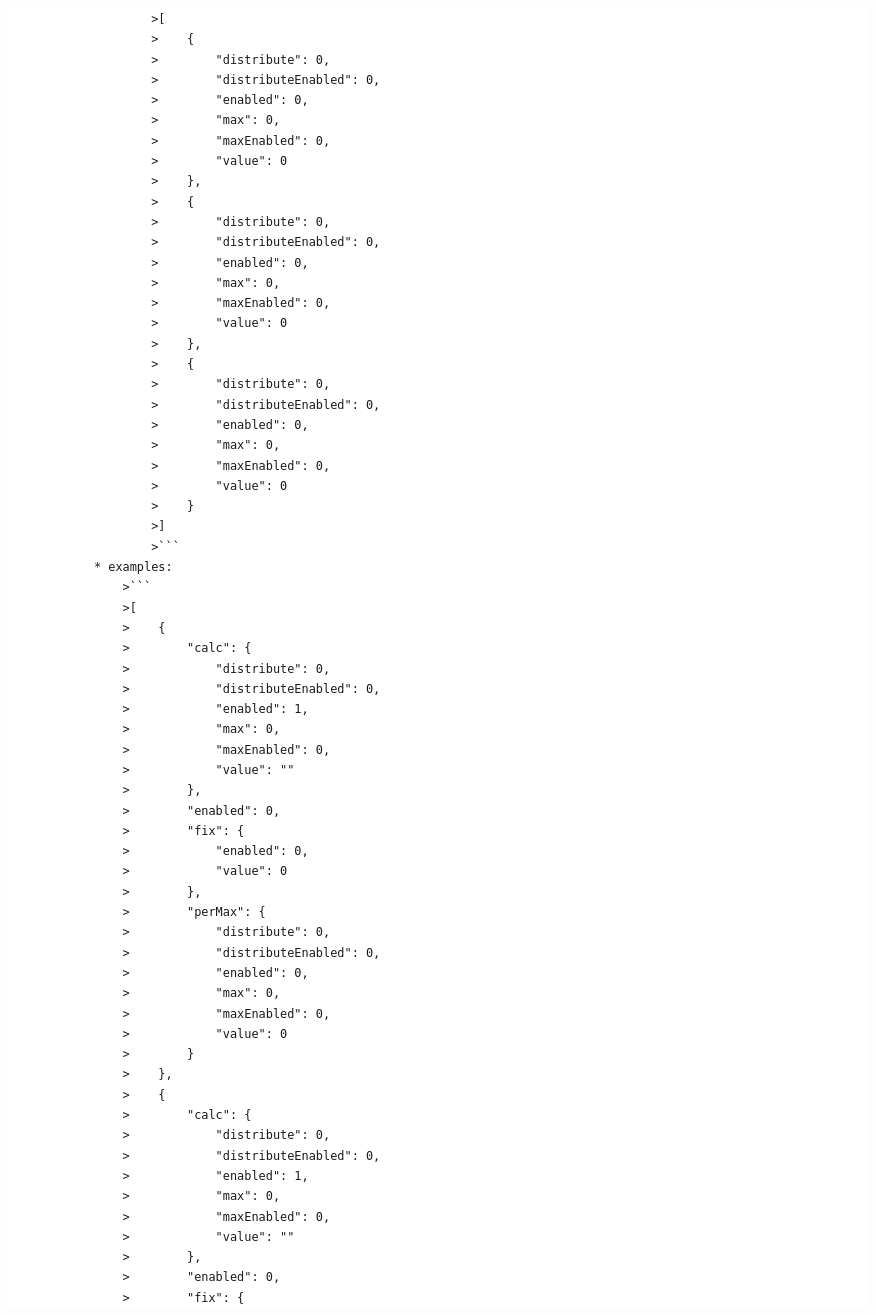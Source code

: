                         >[
                        >    {
                        >        "distribute": 0,
                        >        "distributeEnabled": 0,
                        >        "enabled": 0,
                        >        "max": 0,
                        >        "maxEnabled": 0,
                        >        "value": 0
                        >    },
                        >    {
                        >        "distribute": 0,
                        >        "distributeEnabled": 0,
                        >        "enabled": 0,
                        >        "max": 0,
                        >        "maxEnabled": 0,
                        >        "value": 0
                        >    },
                        >    {
                        >        "distribute": 0,
                        >        "distributeEnabled": 0,
                        >        "enabled": 0,
                        >        "max": 0,
                        >        "maxEnabled": 0,
                        >        "value": 0
                        >    }
                        >]
                        >```
                * examples:
                    >```
                    >[
                    >    {
                    >        "calc": {
                    >            "distribute": 0,
                    >            "distributeEnabled": 0,
                    >            "enabled": 1,
                    >            "max": 0,
                    >            "maxEnabled": 0,
                    >            "value": ""
                    >        },
                    >        "enabled": 0,
                    >        "fix": {
                    >            "enabled": 0,
                    >            "value": 0
                    >        },
                    >        "perMax": {
                    >            "distribute": 0,
                    >            "distributeEnabled": 0,
                    >            "enabled": 0,
                    >            "max": 0,
                    >            "maxEnabled": 0,
                    >            "value": 0
                    >        }
                    >    },
                    >    {
                    >        "calc": {
                    >            "distribute": 0,
                    >            "distributeEnabled": 0,
                    >            "enabled": 1,
                    >            "max": 0,
                    >            "maxEnabled": 0,
                    >            "value": ""
                    >        },
                    >        "enabled": 0,
                    >        "fix": {